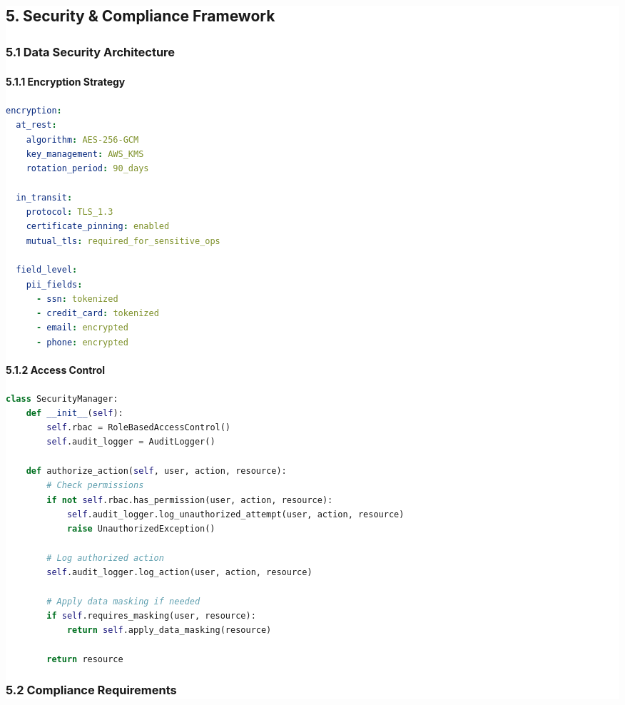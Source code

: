 
## 5. Security & Compliance Framework

### 5.1 Data Security Architecture

#### 5.1.1 Encryption Strategy
```yaml
encryption:
  at_rest:
    algorithm: AES-256-GCM
    key_management: AWS_KMS
    rotation_period: 90_days
    
  in_transit:
    protocol: TLS_1.3
    certificate_pinning: enabled
    mutual_tls: required_for_sensitive_ops
    
  field_level:
    pii_fields:
      - ssn: tokenized
      - credit_card: tokenized
      - email: encrypted
      - phone: encrypted
```

#### 5.1.2 Access Control
```python
class SecurityManager:
    def __init__(self):
        self.rbac = RoleBasedAccessControl()
        self.audit_logger = AuditLogger()
        
    def authorize_action(self, user, action, resource):
        # Check permissions
        if not self.rbac.has_permission(user, action, resource):
            self.audit_logger.log_unauthorized_attempt(user, action, resource)
            raise UnauthorizedException()
            
        # Log authorized action
        self.audit_logger.log_action(user, action, resource)
        
        # Apply data masking if needed
        if self.requires_masking(user, resource):
            return self.apply_data_masking(resource)
            
        return resource
```

### 5.2 Compliance Requirements
